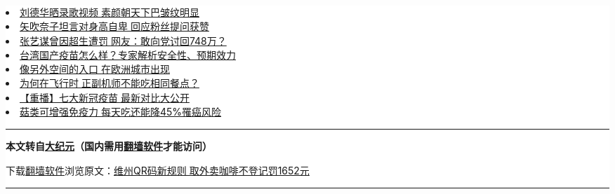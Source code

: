 <li><a href="https://github.com/qjbvfo363/djy/blob/master/gb/21/6/1/n12989854.md#1">刘德华晒录歌视频 素颜朝天下巴皱纹明显</a></li>
<li><a href="https://github.com/qjbvfo363/djy/blob/master/gb/21/6/2/n12992813.md#1">矢吹奈子坦言对身高自卑 回应粉丝提问获赞</a></li>
<li><a href="https://github.com/qjbvfo363/djy/blob/master/gb/21/5/31/n12989156.md#1">张艺谋曾因超生遭罚 网友：敢向党讨回748万？</a></li>
<li><a href="https://github.com/qjbvfo363/djy/blob/master/gb/21/6/1/n12991223.md#1">台湾国产疫苗怎么样？专家解析安全性、预期效力</a></li>
<li><a href="https://github.com/qjbvfo363/djy/blob/master/gb/21/6/1/n12990286.md#1">像另外空间的入口 在欧洲城市出现</a></li>
<li><a href="https://github.com/qjbvfo363/djy/blob/master/gb/21/6/2/n12993347.md#1">为何在飞行时 正副机师不能吃相同餐点？</a></li>
<li><a href="https://github.com/qjbvfo363/djy/blob/master/gb/21/6/2/n12993685.md#1">【重播】七大新冠疫苗 最新对比大公开</a></li>
<li><a href="https://github.com/qjbvfo363/djy/blob/master/gb/21/5/28/n12982397.md#1">菇类可增强免疫力 每天吃还能降45%罹癌风险</a></li>
<hr>

<strong>本文转自<a href="https://www.epochtimes.com">大纪元</a>（国内需用<a href="https://github.com/lotgrv335/www/blob/master/README.md#8">翻墙软件</a>才能访问）</strong><p>下载<a href="https://github.com/lotgrv335/www/blob/master/README.md#8">翻墙软件</a>浏览原文：<a href="https://www.epochtimes.com/gb/21/6/4/n12997930.htm">维州QR码新规则 取外卖咖啡不登记罚1652元</a></p><hr>

